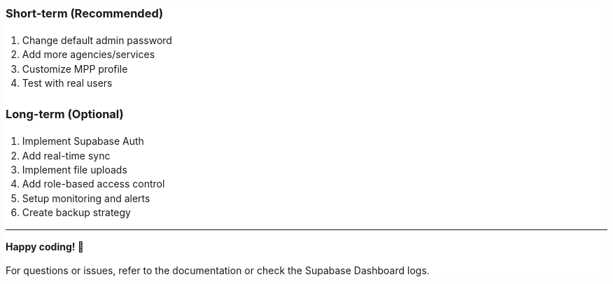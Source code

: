 ### Short-term (Recommended)
1. Change default admin password
2. Add more agencies/services
3. Customize MPP profile
4. Test with real users

### Long-term (Optional)
1. Implement Supabase Auth
2. Add real-time sync
3. Implement file uploads
4. Add role-based access control
5. Setup monitoring and alerts
6. Create backup strategy

---

**Happy coding! 🎉**

For questions or issues, refer to the documentation or check the Supabase Dashboard logs.

